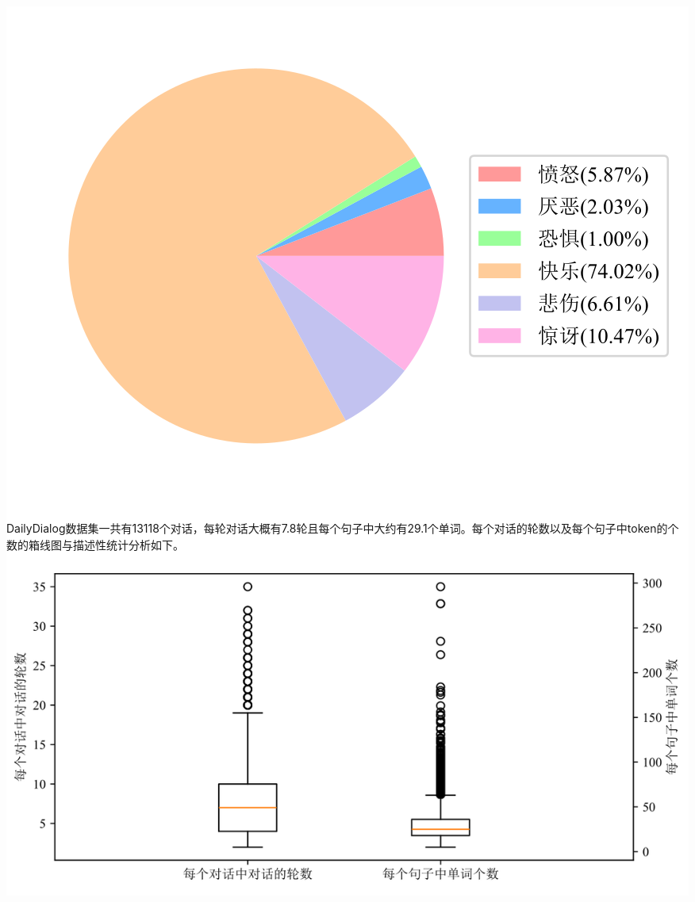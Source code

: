 ![情绪分布](实验报告/markdown/数据特征/情绪分布.svg)

DailyDialog数据集一共有13118个对话，每轮对话大概有7.8轮且每个句子中大约有29.1个单词。每个对话的轮数以及每个句子中token的个数的箱线图与描述性统计分析如下。

![数据分析](实验报告/markdown/数据特征/数据分析.svg)
